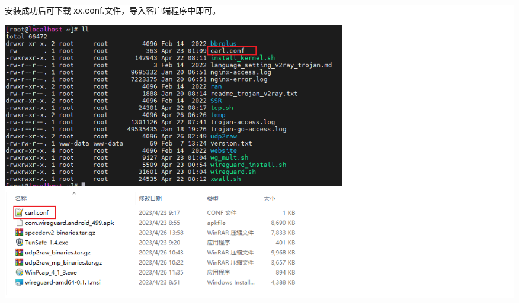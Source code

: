 安装成功后可下载 xx.conf.文件，导入客户端程序中即可。

<img src="./WireGuard+UTPSpeeder+UTP2raw.assets/image-20230426144526057.png" alt="image-20230426144526057" style="zoom: 80%;" />

<img src="./WireGuard+UTPSpeeder+UTP2raw.assets/image-20230426144451243.png" alt="image-20230426144451243" style="zoom:80%;" />
